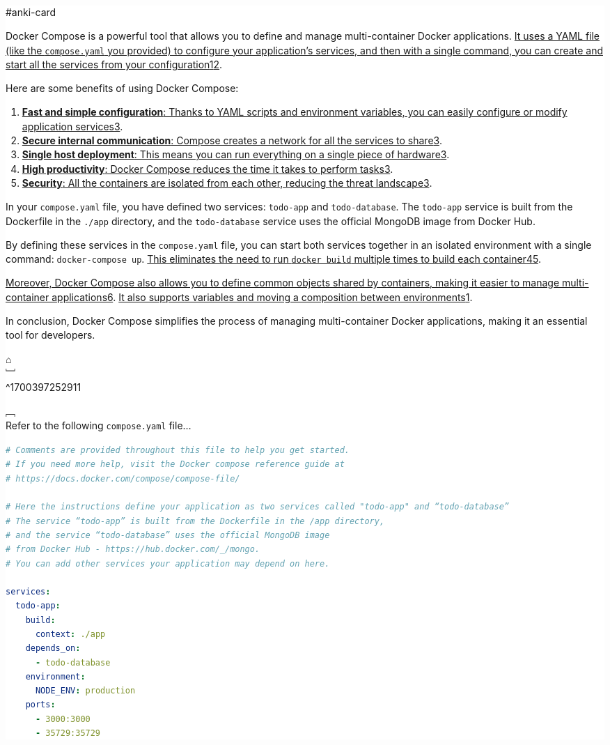 #anki-card 

Docker Compose is a powerful tool that allows you to define and manage multi-container Docker applications. [It uses a YAML file (like the `compose.yaml` you provided) to configure your application’s services, and then with a single command, you can create and start all the services from your configuration](https://docs.docker.com/compose/)[1](https://docs.docker.com/compose/)[2](https://www.digitalocean.com/community/tutorials/how-to-install-and-use-docker-compose-on-ubuntu-20-04).

Here are some benefits of using Docker Compose:

1. [**Fast and simple configuration**: Thanks to YAML scripts and environment variables, you can easily configure or modify application services](https://phoenixnap.com/kb/docker-compose)[3](https://phoenixnap.com/kb/docker-compose).
2. [**Secure internal communication**: Compose creates a network for all the services to share](https://docs.docker.com/compose/)[3](https://phoenixnap.com/kb/docker-compose).
3. [**Single host deployment**: This means you can run everything on a single piece of hardware](https://docs.docker.com/compose/)[3](https://phoenixnap.com/kb/docker-compose).
4. [**High productivity**: Docker Compose reduces the time it takes to perform tasks](https://docs.docker.com/compose/)[3](https://phoenixnap.com/kb/docker-compose).
5. [**Security**: All the containers are isolated from each other, reducing the threat landscape](https://docs.docker.com/compose/)[3](https://phoenixnap.com/kb/docker-compose).

In your `compose.yaml` file, you have defined two services: `todo-app` and `todo-database`. The `todo-app` service is built from the Dockerfile in the `./app` directory, and the `todo-database` service uses the official MongoDB image from Docker Hub.

By defining these services in the `compose.yaml` file, you can start both services together in an isolated environment with a single command: `docker-compose up`. [This eliminates the need to run `docker build` multiple times to build each container](https://docs.docker.com/compose/)[4](https://docs.docker.com/compose/features-uses/)[5](https://docs.docker.com/get-started/08_using_compose/).

[Moreover, Docker Compose also allows you to define common objects shared by containers, making it easier to manage multi-container applications](https://docs.docker.com/compose/)[6](https://www.baeldung.com/ops/docker-dockerfile-docker-compose). [It also supports variables and moving a composition between environments](https://docs.docker.com/compose/)[1](https://docs.docker.com/compose/).

In conclusion, Docker Compose simplifies the process of managing multi-container Docker applications, making it an essential tool for developers.

⌂
<br>﹈<br>^1700397252911

﹇<br>
Refer to the following `compose.yaml` file…

```yaml
# Comments are provided throughout this file to help you get started.
# If you need more help, visit the Docker compose reference guide at
# https://docs.docker.com/compose/compose-file/

# Here the instructions define your application as two services called "todo-app" and “todo-database”
# The service “todo-app” is built from the Dockerfile in the /app directory,
# and the service “todo-database” uses the official MongoDB image 
# from Docker Hub - https://hub.docker.com/_/mongo. 
# You can add other services your application may depend on here.

services:
  todo-app:
    build:
      context: ./app
    depends_on:
      - todo-database
    environment:
      NODE_ENV: production
    ports:
      - 3000:3000
      - 35729:35729
```